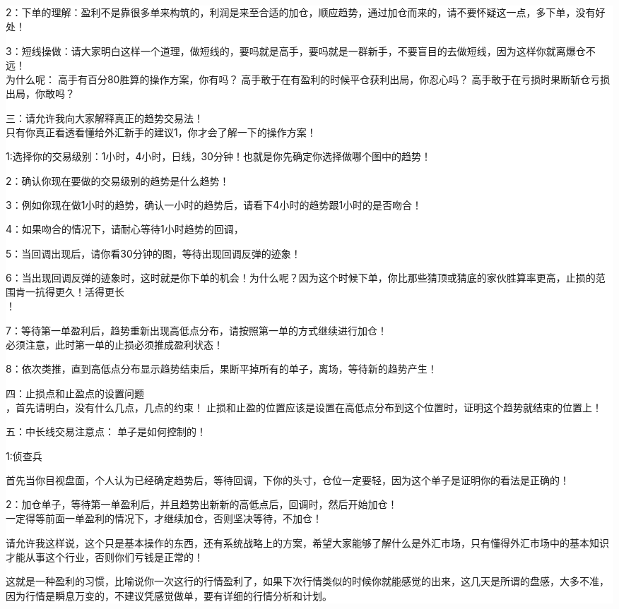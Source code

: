 2：下单的理解：盈利不是靠很多单来构筑的，利润是来至合适的加仓，顺应趋势，通过加仓而来的，请不要怀疑这一点，多下单，没有好处！

3：短线操做：请大家明白这样一个道理，做短线的，要吗就是高手，要吗就是一群新手，不要盲目的去做短线，因为这样你就离爆仓不远！  
为什么呢： 高手有百分80胜算的操作方案，你有吗？ 高手敢于在有盈利的时候平仓获利出局，你忍心吗？ 高手敢于在亏损时果断斩仓亏损出局，你敢吗？

三：请允许我向大家解释真正的趋势交易法！  
只有你真正看透看懂给外汇新手的建议1，你才会了解一下的操作方案！

1:选择你的交易级别：1小时，4小时，日线，30分钟！也就是你先确定你选择做哪个图中的趋势！

2：确认你现在要做的交易级别的趋势是什么趋势！

3：例如你现在做1小时的趋势，确认一小时的趋势后，请看下4小时的趋势跟1小时的是否吻合！

4：如果吻合的情况下，请耐心等待1小时趋势的回调，

5：当回调出现后，请你看30分钟的图，等待出现回调反弹的迹象！

6：当出现回调反弹的迹象时，这时就是你下单的机会！为什么呢？因为这个时候下单，你比那些猜顶或猜底的家伙胜算率更高，止损的范围肯一抗得更久！活得更长  
！

7：等待第一单盈利后，趋势重新出现高低点分布，请按照第一单的方式继续进行加仓！  
必须注意，此时第一单的止损必须推成盈利状态！

8：依次类推，直到高低点分布显示趋势结束后，果断平掉所有的单子，离场，等待新的趋势产生！

四：止损点和止盈点的设置问题  
，首先请明白，没有什么几点，几点的约束！ 止损和止盈的位置应该是设置在高低点分布到这个位置时，证明这个趋势就结束的位置上！

五：中长线交易注意点： 单子是如何控制的！

1:侦查兵

首先当你目视盘面，个人认为已经确定趋势后，等待回调，下你的头寸，仓位一定要轻，因为这个单子是证明你的看法是正确的！

2：加仓单子，等待第一单盈利后，并且趋势出新新的高低点后，回调时，然后开始加仓！  
一定得等前面一单盈利的情况下，才继续加仓，否则坚决等待，不加仓！

请允许我这样说，这个只是基本操作的东西，还有系统战略上的方案，希望大家能够了解什么是外汇市场，只有懂得外汇市场中的基本知识才能从事这个行业，否则你们亏钱是正常的！

这就是一种盈利的习惯，比喻说你一次这行的行情盈利了，如果下次行情类似的时候你就能感觉的出来，这几天是所谓的盘感，大多不准，因为行情是瞬息万变的，不建议凭感觉做单，要有详细的行情分析和计划。
